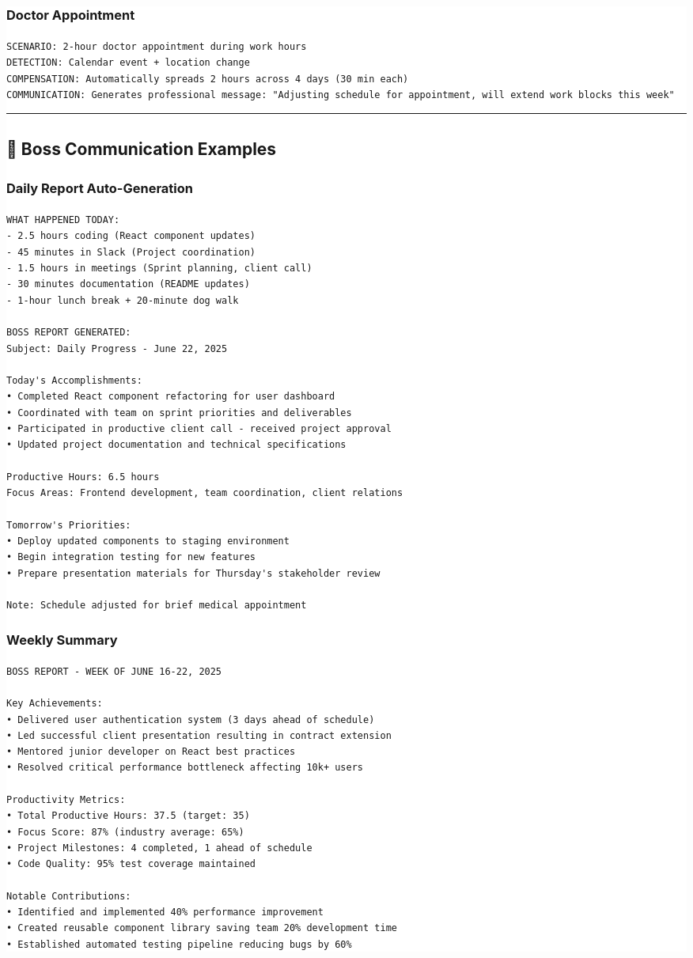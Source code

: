 ### **Doctor Appointment**
```
SCENARIO: 2-hour doctor appointment during work hours
DETECTION: Calendar event + location change
COMPENSATION: Automatically spreads 2 hours across 4 days (30 min each)
COMMUNICATION: Generates professional message: "Adjusting schedule for appointment, will extend work blocks this week"
```

---

## 🤖 **Boss Communication Examples**

### **Daily Report Auto-Generation**
```
WHAT HAPPENED TODAY:
- 2.5 hours coding (React component updates)
- 45 minutes in Slack (Project coordination)  
- 1.5 hours in meetings (Sprint planning, client call)
- 30 minutes documentation (README updates)
- 1-hour lunch break + 20-minute dog walk

BOSS REPORT GENERATED:
Subject: Daily Progress - June 22, 2025

Today's Accomplishments:
• Completed React component refactoring for user dashboard
• Coordinated with team on sprint priorities and deliverables  
• Participated in productive client call - received project approval
• Updated project documentation and technical specifications

Productive Hours: 6.5 hours
Focus Areas: Frontend development, team coordination, client relations

Tomorrow's Priorities:
• Deploy updated components to staging environment
• Begin integration testing for new features
• Prepare presentation materials for Thursday's stakeholder review

Note: Schedule adjusted for brief medical appointment
```

### **Weekly Summary**
```
BOSS REPORT - WEEK OF JUNE 16-22, 2025

Key Achievements:
• Delivered user authentication system (3 days ahead of schedule)
• Led successful client presentation resulting in contract extension
• Mentored junior developer on React best practices
• Resolved critical performance bottleneck affecting 10k+ users

Productivity Metrics:
• Total Productive Hours: 37.5 (target: 35)
• Focus Score: 87% (industry average: 65%)
• Project Milestones: 4 completed, 1 ahead of schedule
• Code Quality: 95% test coverage maintained

Notable Contributions:
• Identified and implemented 40% performance improvement
• Created reusable component library saving team 20% development time
• Established automated testing pipeline reducing bugs by 60%

```